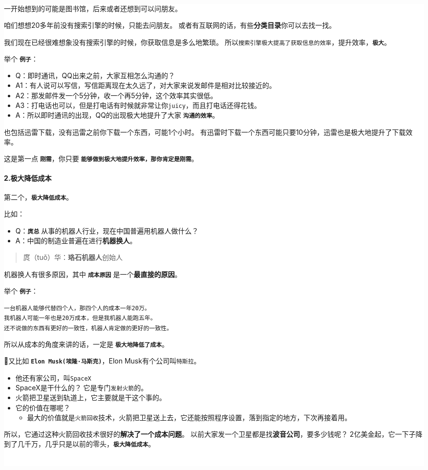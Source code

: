 一开始想到的可能是图书馆，后来或者还想到可以问朋友。

咱们想想20多年前没有搜索引擎的时候，只能去问朋友。
或者有互联网的话，有些**分类目录**你可以去找一找。

我们现在已经很难想象没有搜索引擎的时候，你获取信息是多么地繁琐。
所以`搜索引擎极大提高了获取信息的效率`，提升效率，**`极大`**。

举个 **`例子`**：

- Q：即时通讯，QQ出来之前，大家互相怎么沟通的？
- A1：有人说可以写信，写信距离现在太久远了，对大家来说发邮件是相对比较接近的。
- A2：那发邮件发一个5分钟，收一个再5分钟，这个效率其实很低。
- A3：打电话也可以，但是打电话有时候就非常让你`juicy`，而且打电话还得花钱。
- A：所以即时通讯的出现，QQ的出现极大地提升了大家 **`沟通的效率`**。


也包括迅雷下载，没有迅雷之前你下载一个东西，可能1个小时。
有迅雷时下载一个东西可能只要10分钟，迅雷也是极大地提升了下载效率。


这是第一点 **`刚需`**，你只要 **`能够做到极大地提升效率，那你肯定是刚需`**。
<br/>
#### 2.极大降低成本

第二个，**`极大降低成本`**。

比如：
- Q：**`庹总`** 从事的机器人行业，现在中国普遍用机器人做什么？
- A：中国的制造业普遍在进行**机器换人**。

> 庹（tuǒ）华：**珞石机器人**创始人


机器换人有很多原因，其中 **`成本原因`** 是一个**最直接的原因**。

举个 **`例子`**：

```
一台机器人能够代替四个人，那四个人的成本一年20万。
我机器人可能一年也是20万成本，但是我机器人能跑五年。
还不说做的东西有更好的一致性，机器人肯定做的更好的一致性。
```

所以从成本的角度来讲的话，一定是 **`极大地降低了成本`**。

又比如 **`Elon Musk(埃隆·马斯克)`**，Elon Musk有个公司叫`特斯拉`。


-  他还有家公司，叫`SpaceX`
- SpaceX是干什么的？ 它是专门`发射火箭`的。
- 火箭把卫星送到轨道上，它主要就是干这个事的。
- 它的价值在哪呢？
  - 最大的价值就是`火箭回收`技术，火箭把卫星送上去，它还能按照程序设置，落到指定的地方，下次再接着用。

所以，它通过这种火箭回收技术很好的**解决了一个成本问题**。
以前大家发一个卫星都是找**波音公司**，要多少钱呢？
2亿美金起，它一下子降到了几千万，几乎只是以前的零头，**`极大降低成本`**。

<br/>
